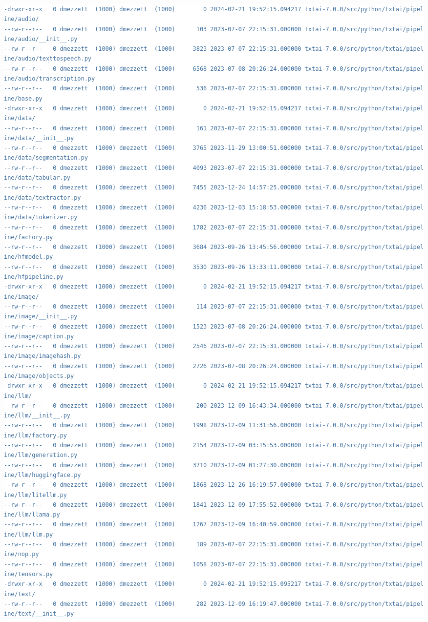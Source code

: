 ```diff
-drwxr-xr-x   0 dmezzett  (1000) dmezzett  (1000)        0 2024-02-21 19:52:15.094217 txtai-7.0.0/src/python/txtai/pipeline/audio/
--rw-r--r--   0 dmezzett  (1000) dmezzett  (1000)      103 2023-07-07 22:15:31.000000 txtai-7.0.0/src/python/txtai/pipeline/audio/__init__.py
--rw-r--r--   0 dmezzett  (1000) dmezzett  (1000)     3823 2023-07-07 22:15:31.000000 txtai-7.0.0/src/python/txtai/pipeline/audio/texttospeech.py
--rw-r--r--   0 dmezzett  (1000) dmezzett  (1000)     6568 2023-07-08 20:26:24.000000 txtai-7.0.0/src/python/txtai/pipeline/audio/transcription.py
--rw-r--r--   0 dmezzett  (1000) dmezzett  (1000)      536 2023-07-07 22:15:31.000000 txtai-7.0.0/src/python/txtai/pipeline/base.py
-drwxr-xr-x   0 dmezzett  (1000) dmezzett  (1000)        0 2024-02-21 19:52:15.094217 txtai-7.0.0/src/python/txtai/pipeline/data/
--rw-r--r--   0 dmezzett  (1000) dmezzett  (1000)      161 2023-07-07 22:15:31.000000 txtai-7.0.0/src/python/txtai/pipeline/data/__init__.py
--rw-r--r--   0 dmezzett  (1000) dmezzett  (1000)     3765 2023-11-29 13:00:51.000000 txtai-7.0.0/src/python/txtai/pipeline/data/segmentation.py
--rw-r--r--   0 dmezzett  (1000) dmezzett  (1000)     4093 2023-07-07 22:15:31.000000 txtai-7.0.0/src/python/txtai/pipeline/data/tabular.py
--rw-r--r--   0 dmezzett  (1000) dmezzett  (1000)     7455 2023-12-24 14:57:25.000000 txtai-7.0.0/src/python/txtai/pipeline/data/textractor.py
--rw-r--r--   0 dmezzett  (1000) dmezzett  (1000)     4236 2023-12-03 15:18:53.000000 txtai-7.0.0/src/python/txtai/pipeline/data/tokenizer.py
--rw-r--r--   0 dmezzett  (1000) dmezzett  (1000)     1782 2023-07-07 22:15:31.000000 txtai-7.0.0/src/python/txtai/pipeline/factory.py
--rw-r--r--   0 dmezzett  (1000) dmezzett  (1000)     3684 2023-09-26 13:45:56.000000 txtai-7.0.0/src/python/txtai/pipeline/hfmodel.py
--rw-r--r--   0 dmezzett  (1000) dmezzett  (1000)     3530 2023-09-26 13:33:11.000000 txtai-7.0.0/src/python/txtai/pipeline/hfpipeline.py
-drwxr-xr-x   0 dmezzett  (1000) dmezzett  (1000)        0 2024-02-21 19:52:15.094217 txtai-7.0.0/src/python/txtai/pipeline/image/
--rw-r--r--   0 dmezzett  (1000) dmezzett  (1000)      114 2023-07-07 22:15:31.000000 txtai-7.0.0/src/python/txtai/pipeline/image/__init__.py
--rw-r--r--   0 dmezzett  (1000) dmezzett  (1000)     1523 2023-07-08 20:26:24.000000 txtai-7.0.0/src/python/txtai/pipeline/image/caption.py
--rw-r--r--   0 dmezzett  (1000) dmezzett  (1000)     2546 2023-07-07 22:15:31.000000 txtai-7.0.0/src/python/txtai/pipeline/image/imagehash.py
--rw-r--r--   0 dmezzett  (1000) dmezzett  (1000)     2726 2023-07-08 20:26:24.000000 txtai-7.0.0/src/python/txtai/pipeline/image/objects.py
-drwxr-xr-x   0 dmezzett  (1000) dmezzett  (1000)        0 2024-02-21 19:52:15.094217 txtai-7.0.0/src/python/txtai/pipeline/llm/
--rw-r--r--   0 dmezzett  (1000) dmezzett  (1000)      200 2023-12-09 16:43:34.000000 txtai-7.0.0/src/python/txtai/pipeline/llm/__init__.py
--rw-r--r--   0 dmezzett  (1000) dmezzett  (1000)     1998 2023-12-09 11:31:56.000000 txtai-7.0.0/src/python/txtai/pipeline/llm/factory.py
--rw-r--r--   0 dmezzett  (1000) dmezzett  (1000)     2154 2023-12-09 03:15:53.000000 txtai-7.0.0/src/python/txtai/pipeline/llm/generation.py
--rw-r--r--   0 dmezzett  (1000) dmezzett  (1000)     3710 2023-12-09 01:27:30.000000 txtai-7.0.0/src/python/txtai/pipeline/llm/huggingface.py
--rw-r--r--   0 dmezzett  (1000) dmezzett  (1000)     1868 2023-12-26 16:19:57.000000 txtai-7.0.0/src/python/txtai/pipeline/llm/litellm.py
--rw-r--r--   0 dmezzett  (1000) dmezzett  (1000)     1841 2023-12-09 17:55:52.000000 txtai-7.0.0/src/python/txtai/pipeline/llm/llama.py
--rw-r--r--   0 dmezzett  (1000) dmezzett  (1000)     1267 2023-12-09 16:40:59.000000 txtai-7.0.0/src/python/txtai/pipeline/llm/llm.py
--rw-r--r--   0 dmezzett  (1000) dmezzett  (1000)      189 2023-07-07 22:15:31.000000 txtai-7.0.0/src/python/txtai/pipeline/nop.py
--rw-r--r--   0 dmezzett  (1000) dmezzett  (1000)     1058 2023-07-07 22:15:31.000000 txtai-7.0.0/src/python/txtai/pipeline/tensors.py
-drwxr-xr-x   0 dmezzett  (1000) dmezzett  (1000)        0 2024-02-21 19:52:15.095217 txtai-7.0.0/src/python/txtai/pipeline/text/
--rw-r--r--   0 dmezzett  (1000) dmezzett  (1000)      282 2023-12-09 16:19:47.000000 txtai-7.0.0/src/python/txtai/pipeline/text/__init__.py
```